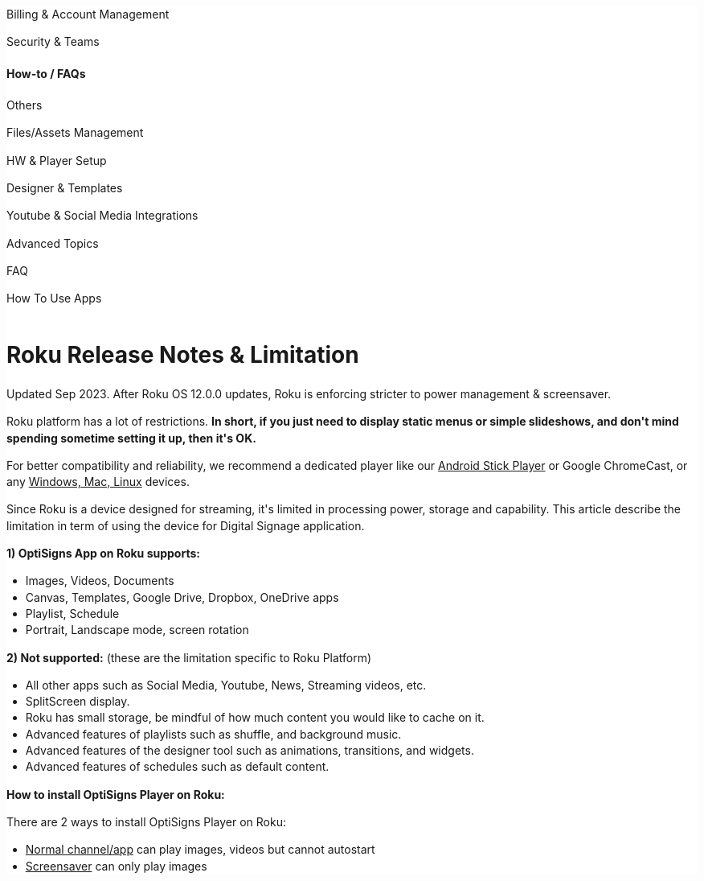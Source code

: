 Billing & Account Management

Security & Teams

#### How-to / FAQs

Others

Files/Assets Management

HW & Player Setup

Designer & Templates

Youtube & Social Media Integrations

Advanced Topics

FAQ

How To Use Apps

# Roku Release Notes & Limitation

Updated Sep 2023. After Roku OS 12.0.0 updates, Roku is enforcing stricter to power management & screensaver.

Roku platform has a lot of restrictions. **In short, if you just need to display static menus or simple slideshows, and don't mind spending sometime setting it up, then it's OK.**

For better compatibility and reliability, we recommend a dedicated player like our [Android Stick Player](https://links.optisigns.com/szzk) or Google ChromeCast, or any [Windows, Mac, Linux](https://www.optisigns.com/download) devices.

Since Roku is a device designed for streaming, it's limited in processing power, storage and capability. This article describe the limitation in term of using the device for Digital Signage application.

**1) OptiSigns App on Roku supports:** 

*   Images, Videos, Documents
*   Canvas, Templates, Google Drive, Dropbox, OneDrive apps
*   Playlist, Schedule
*   Portrait, Landscape mode, screen rotation

**2) Not supported:** (these are the limitation specific to Roku Platform)

*   All other apps such as Social Media, Youtube, News, Streaming videos, etc.
*   SplitScreen display.
*   Roku has small storage, be mindful of how much content you would like to cache on it.
*   Advanced features of playlists such as shuffle, and background music.
*   Advanced features of the designer tool such as animations, transitions, and widgets. 
*   Advanced features of schedules such as default content. 

**How to install OptiSigns Player on Roku:**

There are 2 ways to install OptiSigns Player on Roku:

*   [Normal channel/app](https://support.optisigns.com/hc/en-us/articles/360039566974-How-to-install-OptiSigns-Player-on-Roku-TVs) can play images, videos but cannot autostart
*   [Screensaver](https://support.optisigns.com/hc/en-us/articles/1500002383502) can only play images
